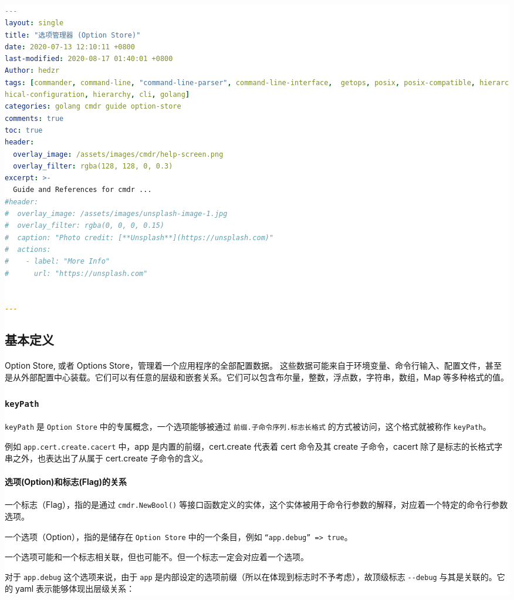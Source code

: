 ```yaml
---
layout: single
title: "选项管理器 (Option Store)"
date: 2020-07-13 12:10:11 +0800
last-modified: 2020-08-17 01:40:01 +0800
Author: hedzr
tags: [commander, command-line, "command-line-parser", command-line-interface,  getops, posix, posix-compatible, hierarchical-configuration, hierarchy, cli, golang]
categories: golang cmdr guide option-store
comments: true
toc: true
header:
  overlay_image: /assets/images/cmdr/help-screen.png
  overlay_filter: rgba(128, 128, 0, 0.3)
excerpt: >-
  Guide and References for cmdr ...
#header:
#  overlay_image: /assets/images/unsplash-image-1.jpg
#  overlay_filter: rgba(0, 0, 0, 0.15)
#  caption: "Photo credit: [**Unsplash**](https://unsplash.com)"
#  actions:
#    - label: "More Info"
#      url: "https://unsplash.com"


---
```






## 基本定义

Option Store, 或者 Options Store，管理着一个应用程序的全部配置数据。
这些数据可能来自于环境变量、命令行输入、配置文件，甚至是从外部配置中心装载。它们可以有任意的层级和嵌套关系。它们可以包含布尔量，整数，浮点数，字符串，数组，Map 等多种格式的值。

### `keyPath`

`keyPath` 是 `Option Store` 中的专属概念，一个选项能够被通过 `前缀.子命令序列.标志长格式` 的方式被访问，这个格式就被称作 `keyPath`。

例如 `app.cert.create.cacert` 中，app 是内置的前缀，cert.create 代表着 cert 命令及其 create 子命令，cacert 除了是标志的长格式字串之外，也表达出了从属于 cert.create 子命令的含义。

#### 选项(Option)和标志(Flag)的关系

一个标志（Flag），指的是通过 `cmdr.NewBool()` 等接口函数定义的实体，这个实体被用于命令行参数的解释，对应着一个特定的命令行参数选项。

一个选项（Option），指的是储存在 `Option Store` 中的一个条目，例如 `“app.debug” => true`。

一个选项可能和一个标志相关联，但也可能不。但一个标志一定会对应着一个选项。

对于 `app.debug` 这个选项来说，由于 `app` 是内部设定的选项前缀（所以在体现到标志时不予考虑），故顶级标志 `--debug` 与其是关联的。它的 yaml 表示能够体现出层级关系：
